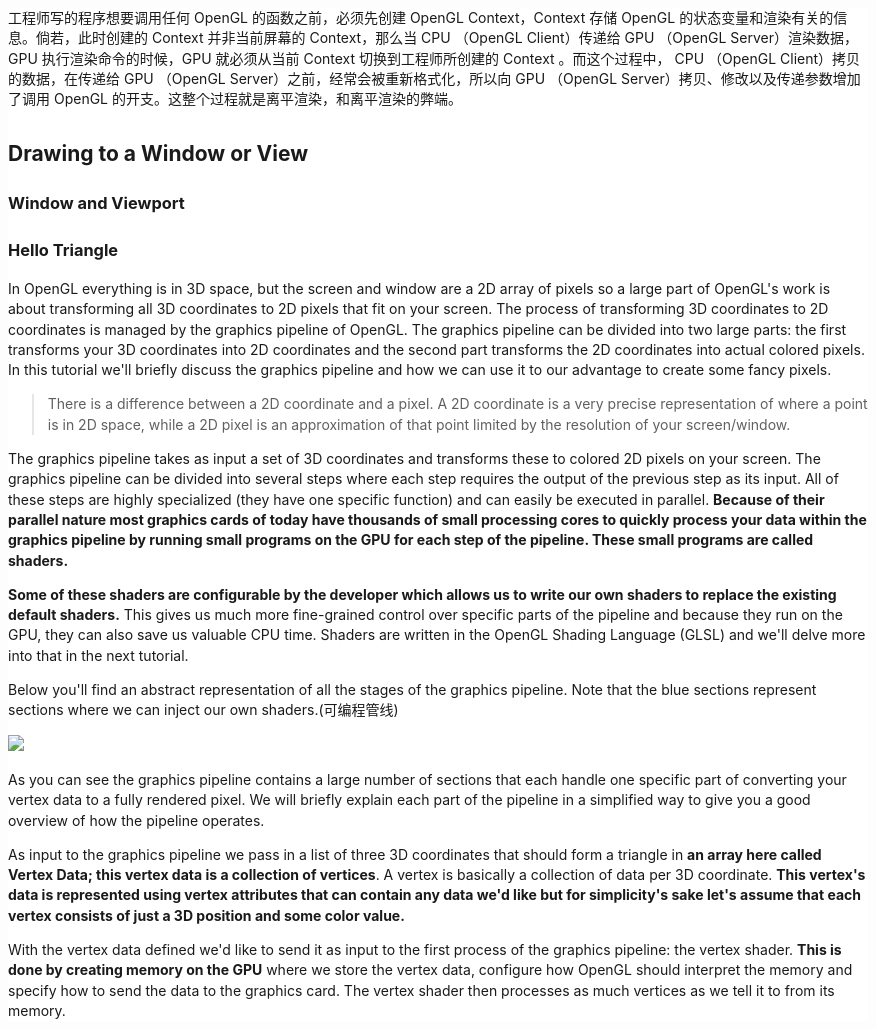 工程师写的程序想要调用任何 OpenGL 的函数之前，必须先创建 OpenGL Context，Context 存储 OpenGL 的状态变量和渲染有关的信息。倘若，此时创建的 Context 并非当前屏幕的 Context，那么当 CPU （OpenGL Client）传递给 GPU （OpenGL Server）渲染数据，GPU 执行渲染命令的时候，GPU 就必须从当前 Context 切换到工程师所创建的 Context 。而这个过程中， CPU （OpenGL Client）拷贝的数据，在传递给 GPU （OpenGL Server）之前，经常会被重新格式化，所以向 GPU （OpenGL Server）拷贝、修改以及传递参数增加了调用 OpenGL 的开支。这整个过程就是离平渲染，和离平渲染的弊端。

## Drawing to a Window or View

### Window and Viewport


### Hello Triangle

In OpenGL everything is in 3D space, but the screen and window are a 2D array of pixels so a large part of OpenGL's work is about transforming all 3D coordinates to 2D pixels that fit on your screen. The process of transforming 3D coordinates to 2D coordinates is managed by the graphics pipeline of OpenGL. The graphics pipeline can be divided into two large parts: the first transforms your 3D coordinates into 2D coordinates and the second part transforms the 2D coordinates into actual colored pixels. In this tutorial we'll briefly discuss the graphics pipeline and how we can use it to our advantage to create some fancy pixels.

> There is a difference between a 2D coordinate and a pixel. A 2D coordinate is a very precise representation of where a point is in 2D space, while a 2D pixel is an approximation of that point limited by the resolution of your screen/window.

The graphics pipeline takes as input a set of 3D coordinates and transforms these to colored 2D pixels on your screen. The graphics pipeline can be divided into several steps where each step requires the output of the previous step as its input. All of these steps are highly specialized (they have one specific function) and can easily be executed in parallel. **Because of their parallel nature most graphics cards of today have thousands of small processing cores to quickly process your data within the graphics pipeline by running small programs on the GPU for each step of the pipeline. These small programs are called shaders.**

**Some of these shaders are configurable by the developer which allows us to write our own shaders to replace the existing default shaders.** This gives us much more fine-grained control over specific parts of the pipeline and because they run on the GPU, they can also save us valuable CPU time. Shaders are written in the OpenGL Shading Language (GLSL) and we'll delve more into that in the next tutorial.

Below you'll find an abstract representation of all the stages of the graphics pipeline. Note that the blue sections represent sections where we can inject our own shaders.(可编程管线)

![](https://learnopengl.com/img/getting-started/pipeline.png)

As you can see the graphics pipeline contains a large number of sections that each handle one specific part of converting your vertex data to a fully rendered pixel. We will briefly explain each part of the pipeline in a simplified way to give you a good overview of how the pipeline operates.

As input to the graphics pipeline we pass in a list of three 3D coordinates that should form a triangle in **an array here called Vertex Data; this vertex data is a collection of vertices**. A vertex is basically a collection of data per 3D coordinate. **This vertex's data is represented using vertex attributes that can contain any data we'd like but for simplicity's sake let's assume that each vertex consists of just a 3D position and some color value.**

With the vertex data defined we'd like to send it as input to the first process of the graphics pipeline: the vertex shader. **This is done by creating memory on the GPU** where we store the vertex data, configure how OpenGL should interpret the memory and specify how to send the data to the graphics card. The vertex shader then processes as much vertices as we tell it to from its memory.
